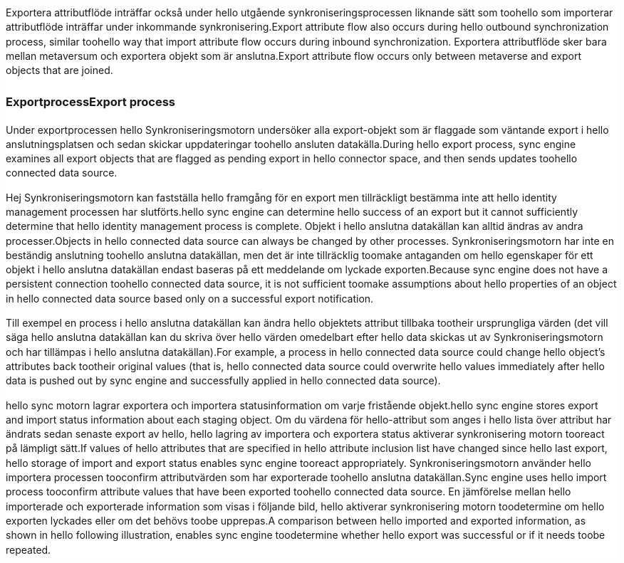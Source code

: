 <span data-ttu-id="f65e7-348">Exportera attributflöde inträffar också under hello utgående synkroniseringsprocessen liknande sätt som toohello som importerar attributflöde inträffar under inkommande synkronisering.</span><span class="sxs-lookup"><span data-stu-id="f65e7-348">Export attribute flow also occurs during hello outbound synchronization process, similar toohello way that import attribute flow occurs during inbound synchronization.</span></span> <span data-ttu-id="f65e7-349">Exportera attributflöde sker bara mellan metaversum och exportera objekt som är anslutna.</span><span class="sxs-lookup"><span data-stu-id="f65e7-349">Export attribute flow occurs only between metaverse and export objects that are joined.</span></span>

### <a name="export-process"></a><span data-ttu-id="f65e7-350">Exportprocess</span><span class="sxs-lookup"><span data-stu-id="f65e7-350">Export process</span></span>
<span data-ttu-id="f65e7-351">Under exportprocessen hello Synkroniseringsmotorn undersöker alla export-objekt som är flaggade som väntande export i hello anslutningsplatsen och sedan skickar uppdateringar toohello ansluten datakälla.</span><span class="sxs-lookup"><span data-stu-id="f65e7-351">During hello export process, sync engine examines all export objects that are flagged as pending export in hello connector space, and then sends updates toohello connected data source.</span></span>

<span data-ttu-id="f65e7-352">Hej Synkroniseringsmotorn kan fastställa hello framgång för en export men tillräckligt bestämma inte att hello identity management processen har slutförts.</span><span class="sxs-lookup"><span data-stu-id="f65e7-352">hello sync engine can determine hello success of an export but it cannot sufficiently determine that hello identity management process is complete.</span></span> <span data-ttu-id="f65e7-353">Objekt i hello anslutna datakällan kan alltid ändras av andra processer.</span><span class="sxs-lookup"><span data-stu-id="f65e7-353">Objects in hello connected data source can always be changed by other processes.</span></span> <span data-ttu-id="f65e7-354">Synkroniseringsmotorn har inte en beständig anslutning toohello anslutna datakällan, men det är inte tillräcklig toomake antaganden om hello egenskaper för ett objekt i hello anslutna datakällan endast baseras på ett meddelande om lyckade exporten.</span><span class="sxs-lookup"><span data-stu-id="f65e7-354">Because sync engine does not have a persistent connection toohello connected data source, it is not sufficient toomake assumptions about hello properties of an object in hello connected data source based only on a successful export notification.</span></span>

<span data-ttu-id="f65e7-355">Till exempel en process i hello anslutna datakällan kan ändra hello objektets attribut tillbaka tootheir ursprungliga värden (det vill säga hello anslutna datakällan kan du skriva över hello värden omedelbart efter hello data skickas ut av Synkroniseringsmotorn och har tillämpas i hello anslutna datakällan).</span><span class="sxs-lookup"><span data-stu-id="f65e7-355">For example, a process in hello connected data source could change hello object’s attributes back tootheir original values (that is, hello connected data source could overwrite hello values immediately after hello data is pushed out by sync engine and successfully applied in hello connected data source).</span></span>

<span data-ttu-id="f65e7-356">hello sync motorn lagrar exportera och importera statusinformation om varje fristående objekt.</span><span class="sxs-lookup"><span data-stu-id="f65e7-356">hello sync engine stores export and import status information about each staging object.</span></span> <span data-ttu-id="f65e7-357">Om du värdena för hello-attribut som anges i hello lista över attribut har ändrats sedan senaste export av hello, hello lagring av importera och exportera status aktiverar synkronisering motorn tooreact på lämpligt sätt.</span><span class="sxs-lookup"><span data-stu-id="f65e7-357">If values of hello attributes that are specified in hello attribute inclusion list have changed since hello last export, hello storage of import and export status enables sync engine tooreact appropriately.</span></span> <span data-ttu-id="f65e7-358">Synkroniseringsmotorn använder hello importera processen tooconfirm attributvärden som har exporterade toohello anslutna datakällan.</span><span class="sxs-lookup"><span data-stu-id="f65e7-358">Sync engine uses hello import process tooconfirm attribute values that have been exported toohello connected data source.</span></span> <span data-ttu-id="f65e7-359">En jämförelse mellan hello importerade och exporterade information som visas i följande bild, hello aktiverar synkronisering motorn toodetermine om hello exporten lyckades eller om det behövs toobe upprepas.</span><span class="sxs-lookup"><span data-stu-id="f65e7-359">A comparison between hello imported and exported information, as shown in hello following illustration, enables sync engine toodetermine whether hello export was successful or if it needs toobe repeated.</span></span>
